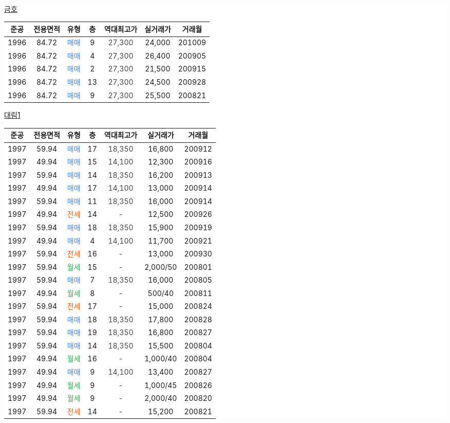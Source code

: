 
[금호](https://search.naver.com/search.naver?query=%EA%B4%91%EC%A3%BC%EA%B4%91%EC%97%AD%EC%8B%9C+%EB%B6%81%EA%B5%AC+%EC%9D%BC%EA%B3%A1%EB%8F%99+%EA%B8%88%ED%98%B8)

|준공|전용면적|유형|층|역대최고가|실거래가|거래월|
|:---:|:---:|:---:|:---:|:---:|:---:|:---:|
|1996|84.72|<span style="color:#4285f3">매매</span>|9|<span style="color:#444444">27,300</span>|24,000|201009|
|1996|84.72|<span style="color:#4285f3">매매</span>|4|<span style="color:#444444">27,300</span>|26,400|200905|
|1996|84.72|<span style="color:#4285f3">매매</span>|2|<span style="color:#444444">27,300</span>|21,500|200915|
|1996|84.72|<span style="color:#4285f3">매매</span>|13|<span style="color:#444444">27,300</span>|24,500|200928|
|1996|84.72|<span style="color:#4285f3">매매</span>|9|<span style="color:#444444">27,300</span>|25,500|200821|

[대림1](https://search.naver.com/search.naver?query=%EA%B4%91%EC%A3%BC%EA%B4%91%EC%97%AD%EC%8B%9C+%EB%B6%81%EA%B5%AC+%EC%9D%BC%EA%B3%A1%EB%8F%99+%EB%8C%80%EB%A6%BC1)

|준공|전용면적|유형|층|역대최고가|실거래가|거래월|
|:---:|:---:|:---:|:---:|:---:|:---:|:---:|
|1997|59.94|<span style="color:#4285f3">매매</span>|17|<span style="color:#444444">18,350</span>|16,800|200912|
|1997|49.94|<span style="color:#4285f3">매매</span>|15|<span style="color:#444444">14,100</span>|12,300|200916|
|1997|59.94|<span style="color:#4285f3">매매</span>|14|<span style="color:#444444">18,350</span>|16,200|200913|
|1997|49.94|<span style="color:#4285f3">매매</span>|17|<span style="color:#444444">14,100</span>|13,000|200914|
|1997|59.94|<span style="color:#4285f3">매매</span>|11|<span style="color:#444444">18,350</span>|16,000|200914|
|1997|49.94|<span style="color:#ff5a00">전세</span>|14|<span style="color:#444444">-</span>|12,500|200926|
|1997|59.94|<span style="color:#4285f3">매매</span>|18|<span style="color:#444444">18,350</span>|15,900|200919|
|1997|49.94|<span style="color:#4285f3">매매</span>|4|<span style="color:#444444">14,100</span>|11,700|200921|
|1997|59.94|<span style="color:#ff5a00">전세</span>|16|<span style="color:#444444">-</span>|13,000|200930|
|1997|59.94|<span style="color:#34a853">월세</span>|15|<span style="color:#444444">-</span>|2,000/50|200801|
|1997|59.94|<span style="color:#4285f3">매매</span>|7|<span style="color:#444444">18,350</span>|16,000|200805|
|1997|49.94|<span style="color:#34a853">월세</span>|8|<span style="color:#444444">-</span>|500/40|200811|
|1997|59.94|<span style="color:#ff5a00">전세</span>|17|<span style="color:#444444">-</span>|15,000|200824|
|1997|59.94|<span style="color:#4285f3">매매</span>|18|<span style="color:#444444">18,350</span>|17,800|200828|
|1997|59.94|<span style="color:#4285f3">매매</span>|19|<span style="color:#444444">18,350</span>|16,800|200827|
|1997|59.94|<span style="color:#4285f3">매매</span>|14|<span style="color:#444444">18,350</span>|15,500|200804|
|1997|49.94|<span style="color:#34a853">월세</span>|16|<span style="color:#444444">-</span>|1,000/40|200804|
|1997|49.94|<span style="color:#4285f3">매매</span>|9|<span style="color:#444444">14,100</span>|13,400|200827|
|1997|49.94|<span style="color:#34a853">월세</span>|9|<span style="color:#444444">-</span>|1,000/45|200826|
|1997|49.94|<span style="color:#34a853">월세</span>|9|<span style="color:#444444">-</span>|2,000/40|200820|
|1997|59.94|<span style="color:#ff5a00">전세</span>|14|<span style="color:#444444">-</span>|15,200|200821|
